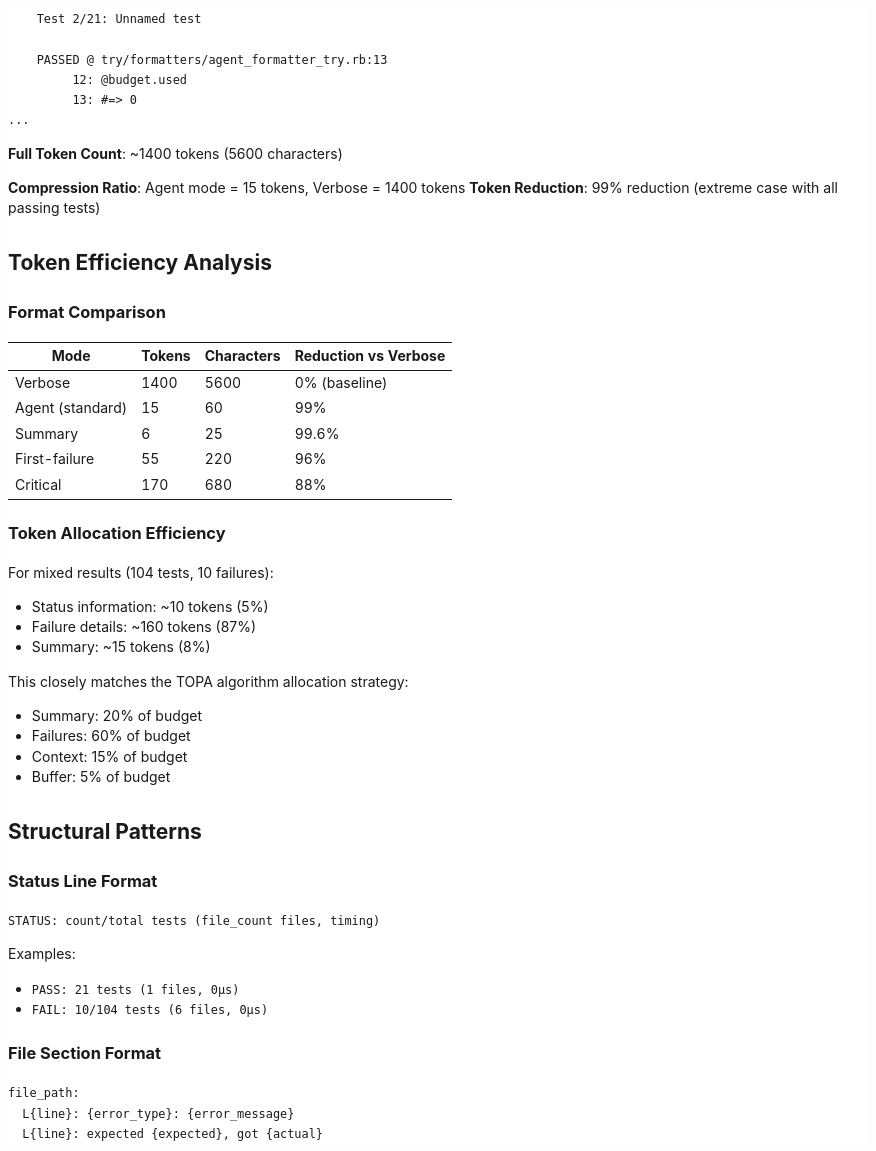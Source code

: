 ```
    Test 2/21: Unnamed test

    PASSED @ try/formatters/agent_formatter_try.rb:13
         12: @budget.used
         13: #=> 0
...
```

**Full Token Count**: ~1400 tokens (5600 characters)

**Compression Ratio**: Agent mode = 15 tokens, Verbose = 1400 tokens
**Token Reduction**: 99% reduction (extreme case with all passing tests)

## Token Efficiency Analysis

### Format Comparison
| Mode | Tokens | Characters | Reduction vs Verbose |
|------|--------|------------|----------------------|
| Verbose | 1400 | 5600 | 0% (baseline) |
| Agent (standard) | 15 | 60 | 99% |
| Summary | 6 | 25 | 99.6% |
| First-failure | 55 | 220 | 96% |
| Critical | 170 | 680 | 88% |

### Token Allocation Efficiency
For mixed results (104 tests, 10 failures):
- Status information: ~10 tokens (5%)
- Failure details: ~160 tokens (87%)
- Summary: ~15 tokens (8%)

This closely matches the TOPA algorithm allocation strategy:
- Summary: 20% of budget
- Failures: 60% of budget
- Context: 15% of budget
- Buffer: 5% of budget

## Structural Patterns

### Status Line Format
```
STATUS: count/total tests (file_count files, timing)
```
Examples:
- `PASS: 21 tests (1 files, 0μs)`
- `FAIL: 10/104 tests (6 files, 0μs)`

### File Section Format
```
file_path:
  L{line}: {error_type}: {error_message}
  L{line}: expected {expected}, got {actual}
```
